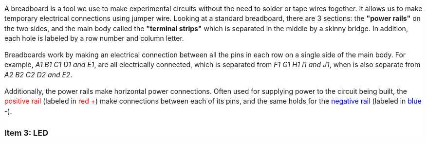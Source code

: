 A breadboard is a tool we use to make experimental circuits without the need to solder or tape wires together.
It allows us to make temporary electrical connections using jumper wire. Looking at a standard breadboard,
there are 3 sections: the <b>"power rails"</b> on the two sides, and the main body called the <b>"terminal 
strips"</b> which is separated in the middle by a skinny bridge. In addition, each hole is 
labeled by a row number and column letter.

Breadboards work by making an electrical connection between all the pins in each row on a single side of the 
main body. For example, <i>A1 B1 C1 D1 and E1</i>, are all electrically connected, which is separated from
<i>F1 G1 H1 I1 and J1</i>, when is also separate from <i>A2 B2 C2 D2 and E2</i>. 

Additionally, the power rails make horizontal power connections. Often used for supplying power to the circuit
being built, the  <font color="red">positive rail</font> (labeled in  <font color="red">red +</font>) make connections between each of its pins, and the same holds 
for the <font color="blue">negative rail</font> (labeled in<font color="blue"> blue -</font>).

### Item 3: LED
